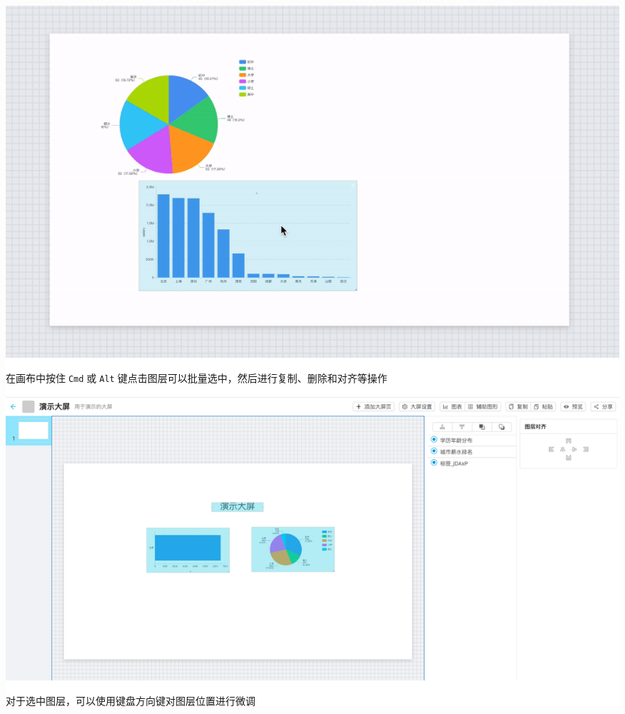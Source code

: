 ![画布2](../../assets/images/display/2.2.1.2.gif)

在画布中按住 `Cmd` 或 `Alt` 键点击图层可以批量选中，然后进行复制、删除和对齐等操作

![画布4](../../assets/images/display/2.2.1.4.png)

对于选中图层，可以使用键盘方向键对图层位置进行微调
